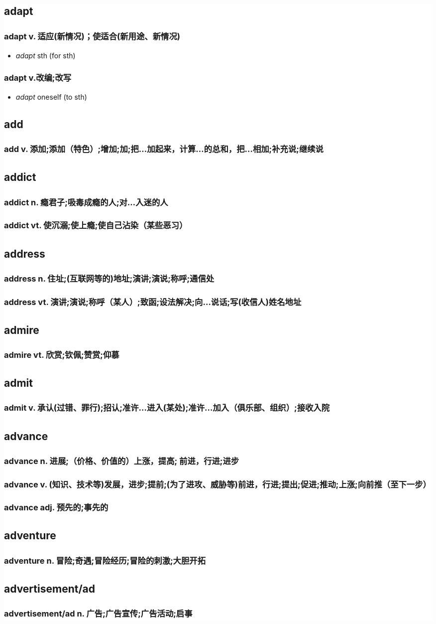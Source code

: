 ## adapt
### adapt v. 适应(新情况)；使适合(新用途、新情况)

- *adapt* sth (for sth)

### adapt v.改编;改写

- *adapt* oneself (to sth)

## add
### add v. 添加;添加（特色）;增加;加;把…加起来，计算…的总和，把…相加;补充说;继续说

## addict

### addict n. 瘾君子;吸毒成瘾的人;对…入迷的人
### addict vt. 使沉溺;使上瘾;使自己沾染（某些恶习）

## address
### address n. 住址;(互联网等的)地址;演讲;演说;称呼;通信处
### address vt. 演讲;演说;称呼（某人）;致函;设法解决;向…说话;写(收信人)姓名地址

## admire
### admire vt. 欣赏;钦佩;赞赏;仰慕

## admit
### admit v. 承认(过错、罪行);招认;准许…进入(某处);准许…加入（俱乐部、组织）;接收入院

## advance
### advance n. 进展;（价格、价值的）上涨，提高; 前进，行进;进步
### advance v. (知识、技术等)发展，进步;提前;(为了进攻、威胁等)前进，行进;提出;促进;推动;上涨;向前推（至下一步）
### advance adj. 预先的;事先的

## adventure
### adventure n. 冒险;奇遇;冒险经历;冒险的刺激;大胆开拓

## advertisement/ad
### advertisement/ad n. 广告;广告宣传;广告活动;启事
